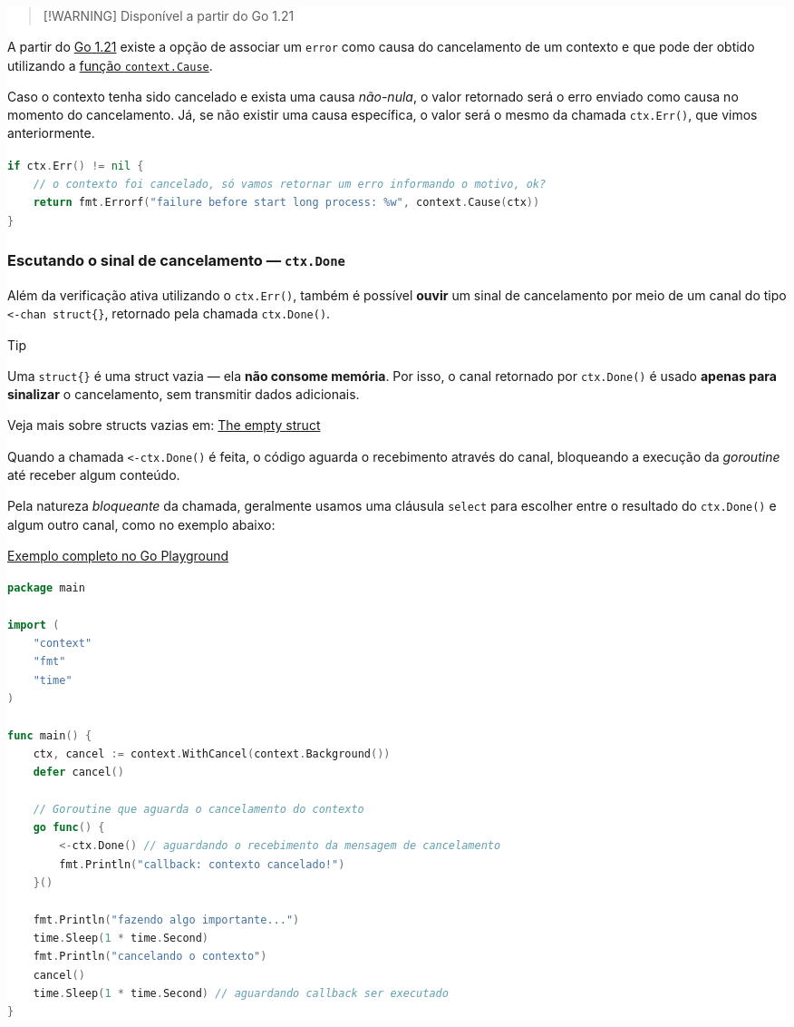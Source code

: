 > [!WARNING] Disponível a partir do Go 1.21

A partir do [Go 1.21](https://tip.golang.org/doc/go1.21#contextpkgcontext)
existe a opção de associar um `error` como causa do cancelamento de um contexto
e que pode der obtido utilizando a [função `context.Cause`](https://pkg.go.dev/context#Cause).

Caso o contexto tenha sido cancelado e exista uma causa _não-nula_, o valor retornado será o erro enviado como causa no momento do cancelamento. Já, se não existir uma causa específica, o valor será o mesmo da chamada `ctx.Err()`, que vimos anteriormente.

```go
if ctx.Err() != nil {
    // o contexto foi cancelado, só vamos retornar um erro informando o motivo, ok?
    return fmt.Errorf("failure before start long process: %w", context.Cause(ctx))
}
```

### Escutando o sinal de cancelamento — `ctx.Done`

Além da verificação ativa utilizando o `ctx.Err()`, também é possível **ouvir**
um sinal de cancelamento por meio de um canal do tipo `<-chan struct{}`,
retornado pela chamada `ctx.Done()`.

> [!TIP]
> Uma `struct{}` é uma struct vazia — ela **não consome memória**.
> Por isso, o canal retornado por `ctx.Done()` é usado **apenas para sinalizar**
> o cancelamento, sem transmitir dados adicionais.
>
> Veja mais sobre structs vazias em: [The empty struct](https://dave.cheney.net/2014/03/25/the-empty-struct>)

Quando a chamada `<-ctx.Done()` é feita, o código aguarda o recebimento através
do canal, bloqueando a execução da _goroutine_ até receber algum conteúdo.

Pela natureza _bloqueante_ da chamada, geralmente usamos uma cláusula `select`
para escolher entre o resultado do `ctx.Done()` e algum outro canal, como no
exemplo abaixo:

[Exemplo completo no Go Playground](https://go.dev/play/p/AtdnuKP1dz5)

```go
package main

import (
    "context"
    "fmt"
    "time"
)

func main() {
    ctx, cancel := context.WithCancel(context.Background())
    defer cancel()

    // Goroutine que aguarda o cancelamento do contexto
    go func() {
        <-ctx.Done() // aguardando o recebimento da mensagem de cancelamento
        fmt.Println("callback: contexto cancelado!")
    }()

    fmt.Println("fazendo algo importante...")
    time.Sleep(1 * time.Second)
    fmt.Println("cancelando o contexto")
    cancel()
    time.Sleep(1 * time.Second) // aguardando callback ser executado
}
```
